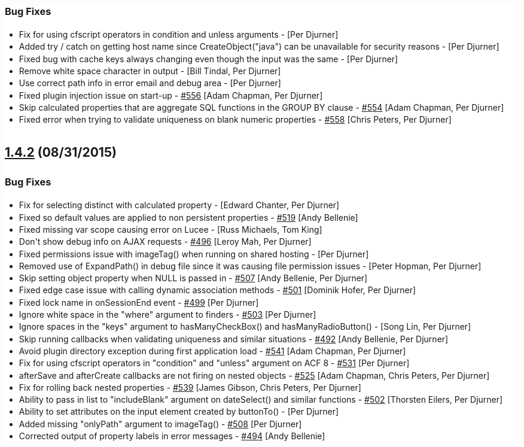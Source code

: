 ### Bug Fixes

- Fix for using cfscript operators in condition and unless arguments - [Per Djurner]
- Added try / catch on getting host name since CreateObject("java") can be unavailable for security reasons - [Per Djurner]
- Fixed bug with cache keys always changing even though the input was the same - [Per Djurner]
- Remove white space character in output - [Bill Tindal, Per Djurner]
- Use correct path info in error email and debug area - [Per Djurner]
- Fixed plugin injection issue on start-up - [#556](https://github.com/cfwheels/cfwheels/issues/556) [Adam Chapman, Per Djurner]
- Skip calculated properties that are aggregate SQL functions in the GROUP BY clause - [#554](https://github.com/cfwheels/cfwheels/issues/554) [Adam Chapman, Per Djurner]
- Fixed error when trying to validate uniqueness on blank numeric properties - [#558](https://github.com/cfwheels/cfwheels/issues/558) [Chris Peters, Per Djurner]

<a name="1.4.2"></a>

## [1.4.2](https://github.com/cfwheels/cfwheels/releases/tag/v1.4.2) (08/31/2015)

### Bug Fixes

- Fix for selecting distinct with calculated property - [Edward Chanter, Per Djurner]
- Fixed so default values are applied to non persistent properties - [#519](https://github.com/cfwheels/cfwheels/issues/519) [Andy Bellenie]
- Fixed missing var scope causing error on Lucee - [Russ Michaels, Tom King]
- Don't show debug info on AJAX requests - [#496](https://github.com/cfwheels/cfwheels/issues/496) [Leroy Mah, Per Djurner]
- Fixed permissions issue with imageTag() when running on shared hosting - [Per Djurner]
- Removed use of ExpandPath() in debug file since it was causing file permission issues - [Peter Hopman, Per Djurner]
- Skip setting object property when NULL is passed in - [#507](https://github.com/cfwheels/cfwheels/issues/507) [Andy Bellenie, Per Djurner]
- Fixed edge case issue with calling dynamic association methods - [#501](https://github.com/cfwheels/cfwheels/issues/501) [Dominik Hofer, Per Djurner]
- Fixed lock name in onSessionEnd event - [#499](https://github.com/cfwheels/cfwheels/issues/499) [Per Djurner]
- Ignore white space in the "where" argument to finders - [#503](https://github.com/cfwheels/cfwheels/issues/503) [Per Djurner]
- Ignore spaces in the "keys" argument to hasManyCheckBox() and hasManyRadioButton() - [Song Lin, Per Djurner]
- Skip running callbacks when validating uniqueness and similar situations - [#492](https://github.com/cfwheels/cfwheels/issues/492) [Andy Bellenie, Per Djurner]
- Avoid plugin directory exception during first application load - [#541](https://github.com/cfwheels/cfwheels/issues/541) [Adam Chapman, Per Djurner]
- Fix for using cfscript operators in "condition" and "unless" argument on ACF 8 - [#531](https://github.com/cfwheels/cfwheels/issues/531) [Per Djurner]
- afterSave and afterCreate callbacks are not firing on nested objects - [#525](https://github.com/cfwheels/cfwheels/issues/525) [Adam Chapman, Chris Peters, Per Djurner]
- Fix for rolling back nested properties - [#539](https://github.com/cfwheels/cfwheels/issues/539) [James Gibson, Chris Peters, Per Djurner]
- Ability to pass in list to "includeBlank" argument on dateSelect() and similar functions - [#502](https://github.com/cfwheels/cfwheels/issues/502) [Thorsten Eilers, Per Djurner]
- Ability to set attributes on the input element created by buttonTo() - [Per Djurner]
- Added missing "onlyPath" argument to imageTag() - [#508](https://github.com/cfwheels/cfwheels/issues/508) [Per Djurner]
- Corrected output of property labels in error messages - [#494](https://github.com/cfwheels/cfwheels/issues/494) [Andy Bellenie]
